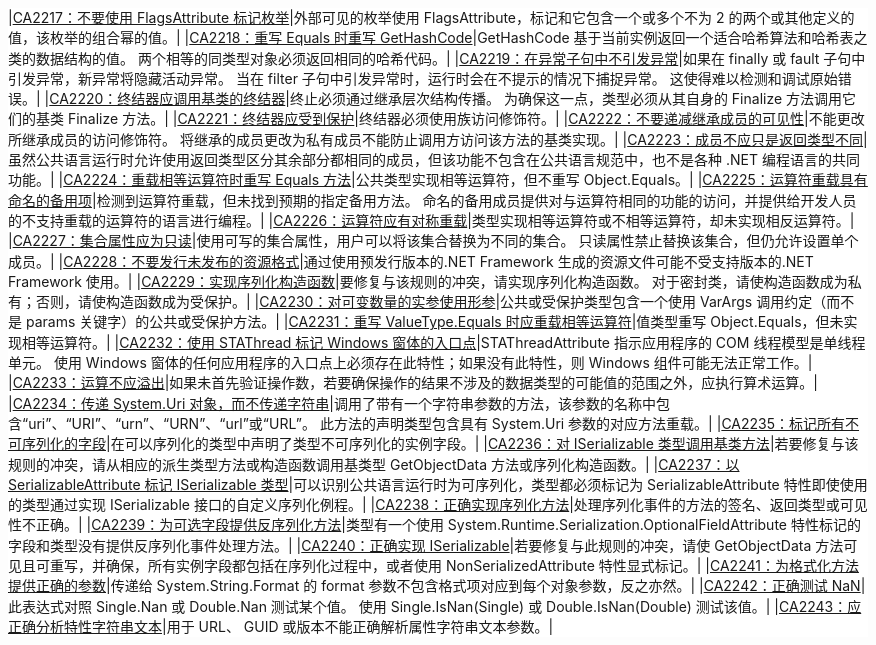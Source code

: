 |[CA2217：不要使用 FlagsAttribute 标记枚举](../code-quality/ca2217-do-not-mark-enums-with-flagsattribute.md)|外部可见的枚举使用 FlagsAttribute，标记和它包含一个或多个不为 2 的两个或其他定义的值，该枚举的组合幂的值。|
|[CA2218：重写 Equals 时重写 GetHashCode](../code-quality/ca2218-override-gethashcode-on-overriding-equals.md)|GetHashCode 基于当前实例返回一个适合哈希算法和哈希表之类的数据结构的值。 两个相等的同类型对象必须返回相同的哈希代码。|
|[CA2219：在异常子句中不引发异常](../code-quality/ca2219-do-not-raise-exceptions-in-exception-clauses.md)|如果在 finally 或 fault 子句中引发异常，新异常将隐藏活动异常。 当在 filter 子句中引发异常时，运行时会在不提示的情况下捕捉异常。 这使得难以检测和调试原始错误。|
|[CA2220：终结器应调用基类的终结器](../code-quality/ca2220-finalizers-should-call-base-class-finalizer.md)|终止必须通过继承层次结构传播。 为确保这一点，类型必须从其自身的 Finalize 方法调用它们的基类 Finalize 方法。|
|[CA2221：终结器应受到保护](../code-quality/ca2221-finalizers-should-be-protected.md)|终结器必须使用族访问修饰符。|
|[CA2222：不要递减继承成员的可见性](../code-quality/ca2222-do-not-decrease-inherited-member-visibility.md)|不能更改所继承成员的访问修饰符。 将继承的成员更改为私有成员不能防止调用方访问该方法的基类实现。|
|[CA2223：成员不应只是返回类型不同](../code-quality/ca2223-members-should-differ-by-more-than-return-type.md)|虽然公共语言运行时允许使用返回类型区分其余部分都相同的成员，但该功能不包含在公共语言规范中，也不是各种 .NET 编程语言的共同功能。|
|[CA2224：重载相等运算符时重写 Equals 方法](../code-quality/ca2224-override-equals-on-overloading-operator-equals.md)|公共类型实现相等运算符，但不重写 Object.Equals。|
|[CA2225：运算符重载具有命名的备用项](../code-quality/ca2225-operator-overloads-have-named-alternates.md)|检测到运算符重载，但未找到预期的指定备用方法。 命名的备用成员提供对与运算符相同的功能的访问，并提供给开发人员的不支持重载的运算符的语言进行编程。|
|[CA2226：运算符应有对称重载](../code-quality/ca2226-operators-should-have-symmetrical-overloads.md)|类型实现相等运算符或不相等运算符，却未实现相反运算符。|
|[CA2227：集合属性应为只读](../code-quality/ca2227-collection-properties-should-be-read-only.md)|使用可写的集合属性，用户可以将该集合替换为不同的集合。 只读属性禁止替换该集合，但仍允许设置单个成员。|
|[CA2228：不要发行未发布的资源格式](../code-quality/ca2228-do-not-ship-unreleased-resource-formats.md)|通过使用预发行版本的.NET Framework 生成的资源文件可能不受支持版本的.NET Framework 使用。|
|[CA2229：实现序列化构造函数](../code-quality/ca2229-implement-serialization-constructors.md)|要修复与该规则的冲突，请实现序列化构造函数。 对于密封类，请使构造函数成为私有；否则，请使构造函数成为受保护。|
|[CA2230：对可变数量的实参使用形参](../code-quality/ca2230-use-params-for-variable-arguments.md)|公共或受保护类型包含一个使用 VarArgs 调用约定（而不是 params 关键字）的公共或受保护方法。|
|[CA2231：重写 ValueType.Equals 时应重载相等运算符](../code-quality/ca2231-overload-operator-equals-on-overriding-valuetype-equals.md)|值类型重写 Object.Equals，但未实现相等运算符。|
|[CA2232：使用 STAThread 标记 Windows 窗体的入口点](../code-quality/ca2232-mark-windows-forms-entry-points-with-stathread.md)|STAThreadAttribute 指示应用程序的 COM 线程模型是单线程单元。 使用 Windows 窗体的任何应用程序的入口点上必须存在此特性；如果没有此特性，则 Windows 组件可能无法正常工作。|
|[CA2233：运算不应溢出](../code-quality/ca2233-operations-should-not-overflow.md)|如果未首先验证操作数，若要确保操作的结果不涉及的数据类型的可能值的范围之外，应执行算术运算。|
|[CA2234：传递 System.Uri 对象，而不传递字符串](../code-quality/ca2234-pass-system-uri-objects-instead-of-strings.md)|调用了带有一个字符串参数的方法，该参数的名称中包含“uri”、“URI”、“urn”、“URN”、“url”或“URL”。  此方法的声明类型包含具有 System.Uri 参数的对应方法重载。|
|[CA2235：标记所有不可序列化的字段](../code-quality/ca2235-mark-all-non-serializable-fields.md)|在可以序列化的类型中声明了类型不可序列化的实例字段。|
|[CA2236：对 ISerializable 类型调用基类方法](../code-quality/ca2236-call-base-class-methods-on-iserializable-types.md)|若要修复与该规则的冲突，请从相应的派生类型方法或构造函数调用基类型 GetObjectData 方法或序列化构造函数。|
|[CA2237：以 SerializableAttribute 标记 ISerializable 类型](../code-quality/ca2237-mark-iserializable-types-with-serializableattribute.md)|可以识别公共语言运行时为可序列化，类型都必须标记为 SerializableAttribute 特性即使使用的类型通过实现 ISerializable 接口的自定义序列化例程。|
|[CA2238：正确实现序列化方法](../code-quality/ca2238-implement-serialization-methods-correctly.md)|处理序列化事件的方法的签名、返回类型或可见性不正确。|
|[CA2239：为可选字段提供反序列化方法](../code-quality/ca2239-provide-deserialization-methods-for-optional-fields.md)|类型有一个使用 System.Runtime.Serialization.OptionalFieldAttribute 特性标记的字段和类型没有提供反序列化事件处理方法。|
|[CA2240：正确实现 ISerializable](../code-quality/ca2240-implement-iserializable-correctly.md)|若要修复与此规则的冲突，请使 GetObjectData 方法可见且可重写，并确保，所有实例字段都包括在序列化过程中，或者使用 NonSerializedAttribute 特性显式标记。|
|[CA2241：为格式化方法提供正确的参数](../code-quality/ca2241-provide-correct-arguments-to-formatting-methods.md)|传递给 System.String.Format 的 format 参数不包含格式项对应到每个对象参数，反之亦然。|
|[CA2242：正确测试 NaN](../code-quality/ca2242-test-for-nan-correctly.md)|此表达式对照 Single.Nan 或 Double.Nan 测试某个值。 使用 Single.IsNan(Single) 或 Double.IsNan(Double) 测试该值。|
|[CA2243：应正确分析特性字符串文本](../code-quality/ca2243-attribute-string-literals-should-parse-correctly.md)|用于 URL、 GUID 或版本不能正确解析属性字符串文本参数。|